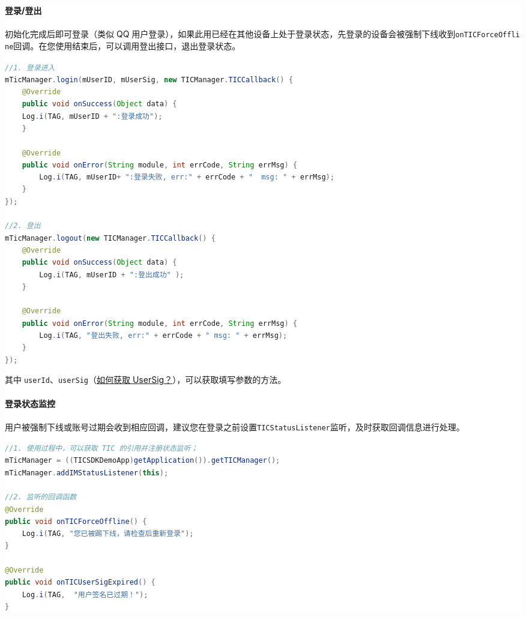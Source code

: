 #### 登录/登出
 初始化完成后即可登录（类似 QQ 用户登录），如果此用已经在其他设备上处于登录状态，先登录的设备会被强制下线收到`onTICForceOffline`回调。在您使用结束后，可以调用登出接口，退出登录状态。
```java
//1. 登录进入
mTicManager.login(mUserID, mUserSig, new TICManager.TICCallback() {  
    @Override  
    public void onSuccess(Object data) {  
    Log.i(TAG, mUserID + ":登录成功");  
    }  
  
    @Override  
    public void onError(String module, int errCode, String errMsg) {  
        Log.i(TAG, mUserID+ ":登录失败, err:" + errCode + "  msg: " + errMsg);  
    }
});

//2. 登出
mTicManager.logout(new TICManager.TICCallback() {  
    @Override  
    public void onSuccess(Object data) {  
        Log.i(TAG, mUserID + ":登出成功" );  
    }  
  
    @Override  
    public void onError(String module, int errCode, String errMsg) {  
        Log.i(TAG, "登出失败, err:" + errCode + " msg: " + errMsg);  
    }  
});
```
其中 `userId`、`userSig`（[如何获取 UserSig？](https://cloud.tencent.com/document/product/647/17275)），可以获取填写参数的方法。

#### 登录状态监控
用户被强制下线或账号过期会收到相应回调，建议您在登录之前设置`TICStatusListener`监听，及时获取回调信息进行处理。

```java
//1. 使用过程中，可以获取 TIC 的引用并注册状态监听；
mTicManager = ((TICSDKDemoApp)getApplication()).getTICManager();  
mTicManager.addIMStatusListener(this);

//2. 监听的回调函数
@Override  
public void onTICForceOffline() {  
    Log.i(TAG, "您已被踢下线，请检查后重新登录");  
}  
  
@Override  
public void onTICUserSigExpired() {  
    Log.i(TAG,  "用户签名已过期！");  
}
```
